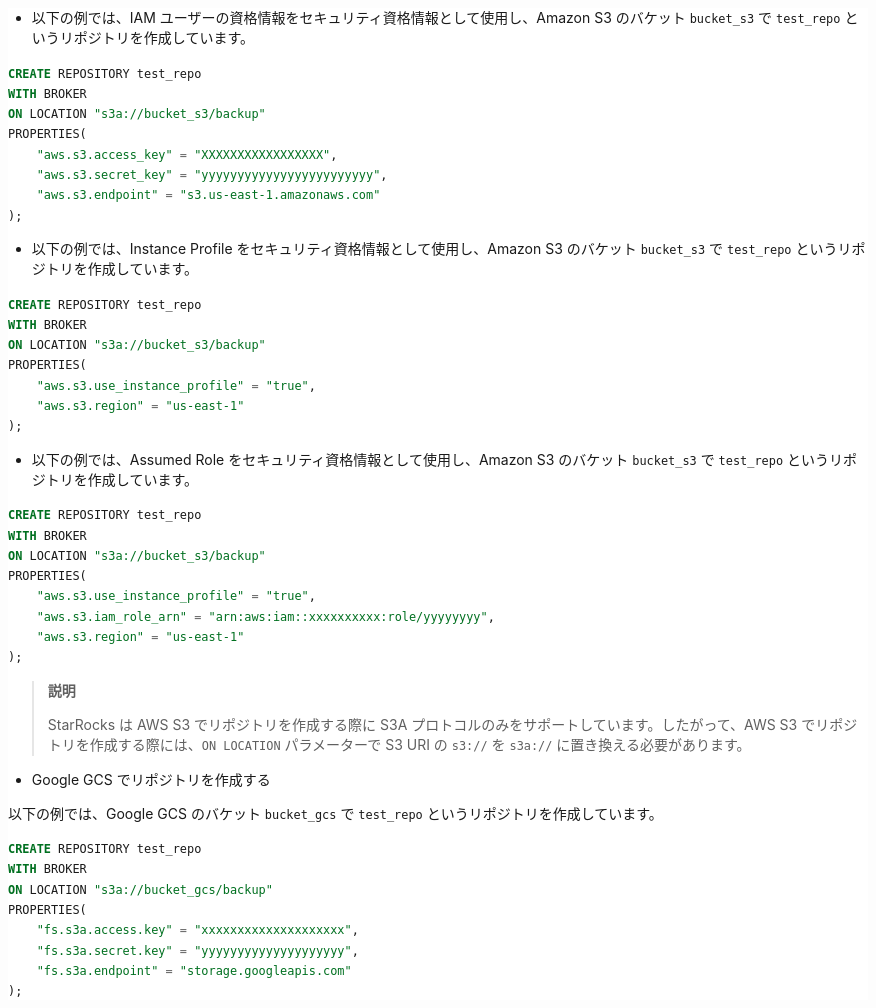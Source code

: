   - 以下の例では、IAM ユーザーの資格情報をセキュリティ資格情報として使用し、Amazon S3 のバケット `bucket_s3` で `test_repo` というリポジトリを作成しています。

  ```SQL
  CREATE REPOSITORY test_repo
  WITH BROKER
  ON LOCATION "s3a://bucket_s3/backup"
  PROPERTIES(
      "aws.s3.access_key" = "XXXXXXXXXXXXXXXXX",
      "aws.s3.secret_key" = "yyyyyyyyyyyyyyyyyyyyyyyy",
      "aws.s3.endpoint" = "s3.us-east-1.amazonaws.com"
  );
  ```

  - 以下の例では、Instance Profile をセキュリティ資格情報として使用し、Amazon S3 のバケット `bucket_s3` で `test_repo` というリポジトリを作成しています。

  ```SQL
  CREATE REPOSITORY test_repo
  WITH BROKER
  ON LOCATION "s3a://bucket_s3/backup"
  PROPERTIES(
      "aws.s3.use_instance_profile" = "true",
      "aws.s3.region" = "us-east-1"
  );
  ```

  - 以下の例では、Assumed Role をセキュリティ資格情報として使用し、Amazon S3 のバケット `bucket_s3` で `test_repo` というリポジトリを作成しています。

  ```SQL
  CREATE REPOSITORY test_repo
  WITH BROKER
  ON LOCATION "s3a://bucket_s3/backup"
  PROPERTIES(
      "aws.s3.use_instance_profile" = "true",
      "aws.s3.iam_role_arn" = "arn:aws:iam::xxxxxxxxxx:role/yyyyyyyy",
      "aws.s3.region" = "us-east-1"
  );
  ```

> **説明**
>
> StarRocks は AWS S3 でリポジトリを作成する際に S3A プロトコルのみをサポートしています。したがって、AWS S3 でリポジトリを作成する際には、`ON LOCATION` パラメーターで S3 URI の `s3://` を `s3a://` に置き換える必要があります。

- Google GCS でリポジトリを作成する

以下の例では、Google GCS のバケット `bucket_gcs` で `test_repo` というリポジトリを作成しています。

```SQL
CREATE REPOSITORY test_repo
WITH BROKER
ON LOCATION "s3a://bucket_gcs/backup"
PROPERTIES(
    "fs.s3a.access.key" = "xxxxxxxxxxxxxxxxxxxx",
    "fs.s3a.secret.key" = "yyyyyyyyyyyyyyyyyyyy",
    "fs.s3a.endpoint" = "storage.googleapis.com"
);
```
